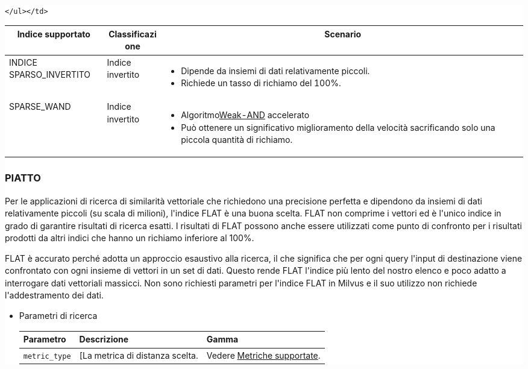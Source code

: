     </ul></td>
  </tr>
</tbody>
</table>
</div>
<div class="filter-sparse table-wrapper">
<table id="sparse">
<thead>
  <tr>
    <th>Indice supportato</th>
    <th>Classificazione</th>
    <th>Scenario</th>
  </tr>
</thead>
<tbody>
  <tr>
    <td>INDICE SPARSO_INVERTITO</td>
    <td>Indice invertito</td>
    <td><ul>
      <li>Dipende da insiemi di dati relativamente piccoli.</li>
      <li>Richiede un tasso di richiamo del 100%.</li>
    </ul></td>
  </tr>
  <tr>
    <td>SPARSE_WAND</td>
    <td>Indice invertito</td>
    <td><ul>
      <li>Algoritmo<a href="https://dl.acm.org/doi/10.1145/956863.956944">Weak-AND</a> accelerato</li>
      <li>Può ottenere un significativo miglioramento della velocità sacrificando solo una piccola quantità di richiamo.</li>
    </ul></td>
  </tr>
</tbody>
</table>
</div>
<div class="filter-floating">
<h3 id="FLAT" class="common-anchor-header">PIATTO</h3><p>Per le applicazioni di ricerca di similarità vettoriale che richiedono una precisione perfetta e dipendono da insiemi di dati relativamente piccoli (su scala di milioni), l'indice FLAT è una buona scelta. FLAT non comprime i vettori ed è l'unico indice in grado di garantire risultati di ricerca esatti. I risultati di FLAT possono anche essere utilizzati come punto di confronto per i risultati prodotti da altri indici che hanno un richiamo inferiore al 100%.</p>
<p>FLAT è accurato perché adotta un approccio esaustivo alla ricerca, il che significa che per ogni query l'input di destinazione viene confrontato con ogni insieme di vettori in un set di dati. Questo rende FLAT l'indice più lento del nostro elenco e poco adatto a interrogare dati vettoriali massicci. Non sono richiesti parametri per l'indice FLAT in Milvus e il suo utilizzo non richiede l'addestramento dei dati.</p>
<ul>
<li><p>Parametri di ricerca</p>
<table>
<thead>
<tr><th>Parametro</th><th>Descrizione</th><th>Gamma</th></tr>
</thead>
<tbody>
<tr><td><code translate="no">metric_type</code></td><td>[La metrica di distanza scelta.</td><td>Vedere <a href="/docs/it/metric.md">Metriche supportate</a>.</td></tr>
</tbody>
</table>
</li>
</ul>